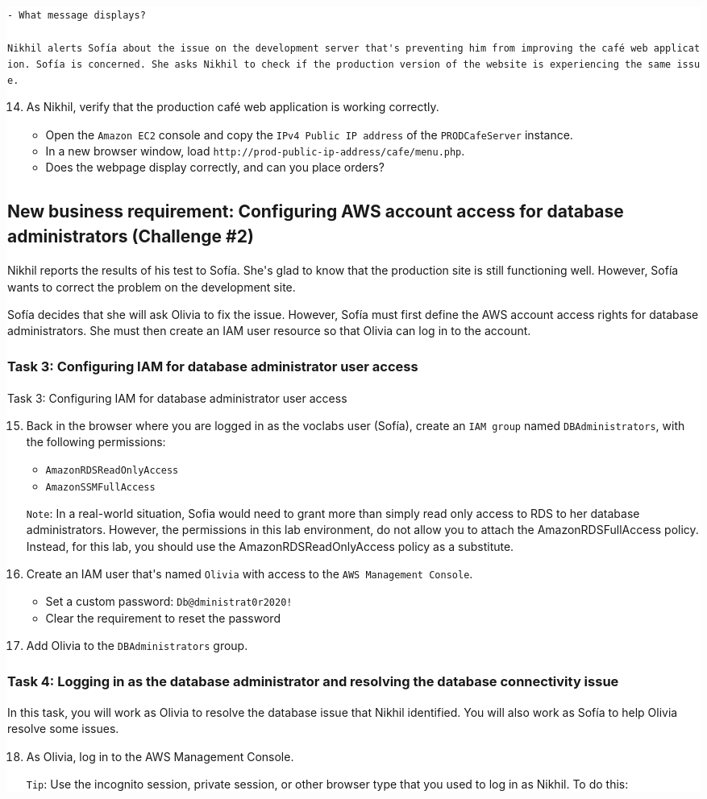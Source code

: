     - What message displays?

    Nikhil alerts Sofía about the issue on the development server that's preventing him from improving the café web application. Sofía is concerned. She asks Nikhil to check if the production version of the website is experiencing the same issue.

14. As Nikhil, verify that the production café web application is working correctly.

    - Open the `Amazon EC2` console and copy the `IPv4 Public IP address` of the `PRODCafeServer` instance.
    - In a new browser window, load `http://prod-public-ip-address/cafe/menu.php`.
    - Does the webpage display correctly, and can you place orders?


## New business requirement: Configuring AWS account access for database administrators (Challenge #2)

Nikhil reports the results of his test to Sofía. She's glad to know that the production site is still functioning well. However, Sofía wants to correct the problem on the development site.

Sofía decides that she will ask Olivia to fix the issue. However, Sofía must first define the AWS account access rights for database administrators. She must then create an IAM user resource so that Olivia can log in to the account.

### Task 3: Configuring IAM for database administrator user access

Task 3: Configuring IAM for database administrator user access

15. Back in the browser where you are logged in as the voclabs user (Sofía), create an `IAM group` named `DBAdministrators`, with the following permissions:
    - `AmazonRDSReadOnlyAccess`
    - `AmazonSSMFullAccess`

    `Note`: In a real-world situation, Sofia would need to grant more than simply read only access to RDS to her database administrators. However, the permissions in this lab environment, do not allow you to attach the AmazonRDSFullAccess policy. Instead, for this lab, you should use the AmazonRDSReadOnlyAccess policy as a substitute.

16. Create an IAM user that's named `Olivia` with access to the `AWS Management Console`.  
    - Set a custom password: `Db@dministrat0r2020!`
    - Clear the requirement to reset the password


17. Add Olivia to the `DBAdministrators` group.


### Task 4: Logging in as the database administrator and resolving the database connectivity issue

In this task, you will work as Olivia to resolve the database issue that Nikhil identified. You will also work as Sofía to help Olivia resolve some issues.

18. As Olivia, log in to the AWS Management Console.

    `Tip`: Use the incognito session, private session, or other browser type that you used to log in as Nikhil. To do this:
